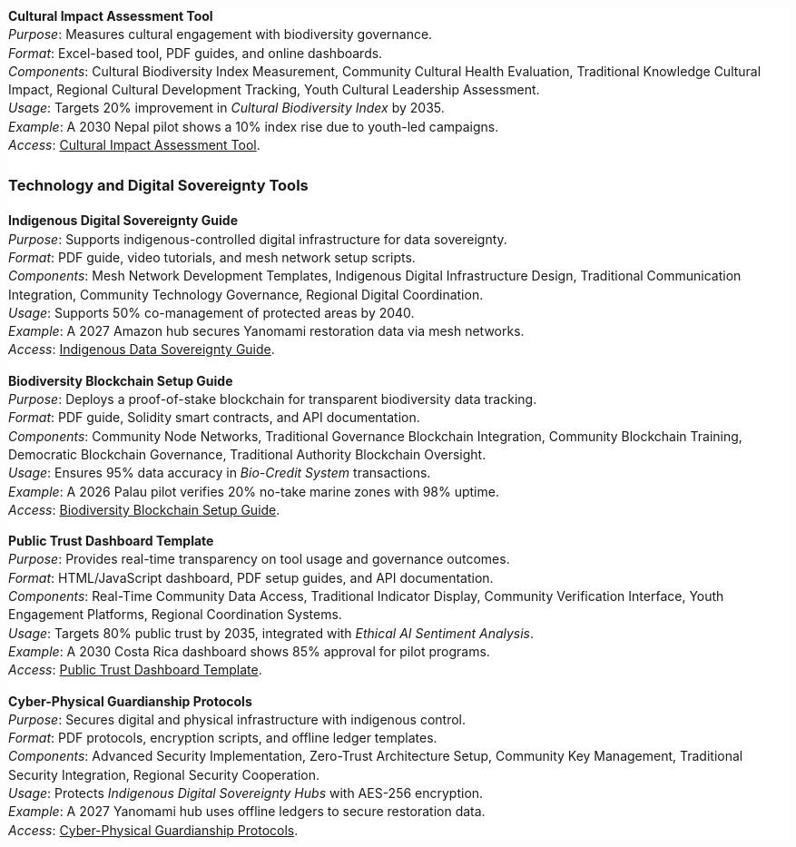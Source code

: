 **Cultural Impact Assessment Tool**  
*Purpose*: Measures cultural engagement with biodiversity governance.  
*Format*: Excel-based tool, PDF guides, and online dashboards.  
*Components*: Cultural Biodiversity Index Measurement, Community Cultural Health Evaluation, Traditional Knowledge Cultural Impact, Regional Cultural Development Tracking, Youth Cultural Leadership Assessment.  
*Usage*: Targets 20% improvement in *Cultural Biodiversity Index* by 2035.  
*Example*: A 2030 Nepal pilot shows a 10% index rise due to youth-led campaigns.  
*Access*: [Cultural Impact Assessment Tool](/framework/tools/biodiversity/cultural-impact-assessment-en.pdf).

### Technology and Digital Sovereignty Tools

**Indigenous Digital Sovereignty Guide**  
*Purpose*: Supports indigenous-controlled digital infrastructure for data sovereignty.  
*Format*: PDF guide, video tutorials, and mesh network setup scripts.  
*Components*: Mesh Network Development Templates, Indigenous Digital Infrastructure Design, Traditional Communication Integration, Community Technology Governance, Regional Digital Coordination.  
*Usage*: Supports 50% co-management of protected areas by 2040.  
*Example*: A 2027 Amazon hub secures Yanomami restoration data via mesh networks.  
*Access*: [Indigenous Data Sovereignty Guide](/framework/tools/biodiversity/indigenous-guide-en.pdf).

**Biodiversity Blockchain Setup Guide**  
*Purpose*: Deploys a proof-of-stake blockchain for transparent biodiversity data tracking.  
*Format*: PDF guide, Solidity smart contracts, and API documentation.  
*Components*: Community Node Networks, Traditional Governance Blockchain Integration, Community Blockchain Training, Democratic Blockchain Governance, Traditional Authority Blockchain Oversight.  
*Usage*: Ensures 95% data accuracy in *Bio-Credit System* transactions.  
*Example*: A 2026 Palau pilot verifies 20% no-take marine zones with 98% uptime.  
*Access*: [Biodiversity Blockchain Setup Guide](/framework/tools/biodiversity/blockchain-setup-guide-en.pdf).

**Public Trust Dashboard Template**  
*Purpose*: Provides real-time transparency on tool usage and governance outcomes.  
*Format*: HTML/JavaScript dashboard, PDF setup guides, and API documentation.  
*Components*: Real-Time Community Data Access, Traditional Indicator Display, Community Verification Interface, Youth Engagement Platforms, Regional Coordination Systems.  
*Usage*: Targets 80% public trust by 2035, integrated with *Ethical AI Sentiment Analysis*.  
*Example*: A 2030 Costa Rica dashboard shows 85% approval for pilot programs.  
*Access*: [Public Trust Dashboard Template](/framework/tools/biodiversity/trust-dashboard-template-en.pdf).

**Cyber-Physical Guardianship Protocols**  
*Purpose*: Secures digital and physical infrastructure with indigenous control.  
*Format*: PDF protocols, encryption scripts, and offline ledger templates.  
*Components*: Advanced Security Implementation, Zero-Trust Architecture Setup, Community Key Management, Traditional Security Integration, Regional Security Cooperation.  
*Usage*: Protects *Indigenous Digital Sovereignty Hubs* with AES-256 encryption.  
*Example*: A 2027 Yanomami hub uses offline ledgers to secure restoration data.  
*Access*: [Cyber-Physical Guardianship Protocols](/framework/tools/biodiversity/cyber-guardianship-protocols-en.pdf).
